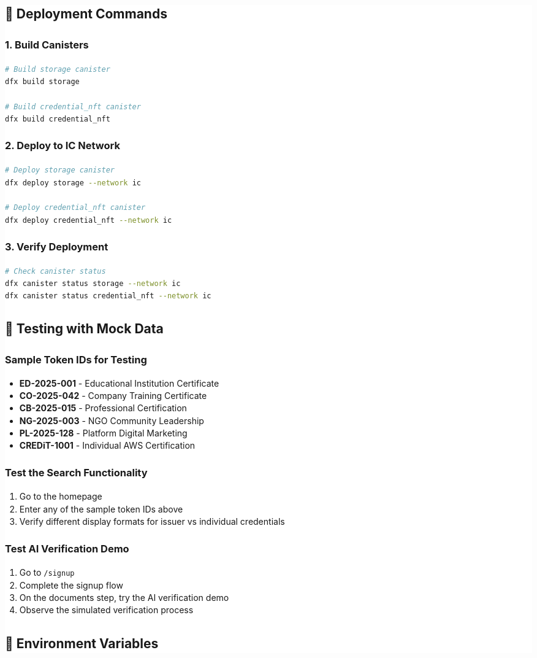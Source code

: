 ## 🔧 Deployment Commands

### 1. Build Canisters
```bash
# Build storage canister
dfx build storage

# Build credential_nft canister
dfx build credential_nft
```

### 2. Deploy to IC Network
```bash
# Deploy storage canister
dfx deploy storage --network ic

# Deploy credential_nft canister
dfx deploy credential_nft --network ic
```

### 3. Verify Deployment
```bash
# Check canister status
dfx canister status storage --network ic
dfx canister status credential_nft --network ic
```

## 🧪 Testing with Mock Data

### Sample Token IDs for Testing
- **ED-2025-001** - Educational Institution Certificate
- **CO-2025-042** - Company Training Certificate  
- **CB-2025-015** - Professional Certification
- **NG-2025-003** - NGO Community Leadership
- **PL-2025-128** - Platform Digital Marketing
- **CREDiT-1001** - Individual AWS Certification

### Test the Search Functionality
1. Go to the homepage
2. Enter any of the sample token IDs above
3. Verify different display formats for issuer vs individual credentials

### Test AI Verification Demo
1. Go to `/signup`
2. Complete the signup flow
3. On the documents step, try the AI verification demo
4. Observe the simulated verification process

## 🔄 Environment Variables
